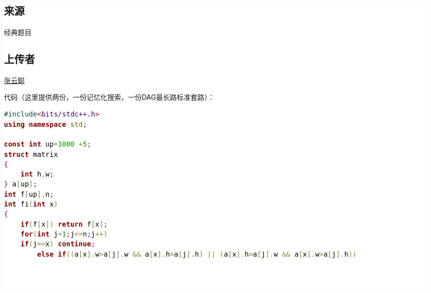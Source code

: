 ## 来源

经典题目

## 上传者

[张云聪](http://acm.nyist.net/JudgeOnline/profile.php?userid=%E5%BC%A0%E4%BA%91%E8%81%AA)

代码（这里提供两份，一份记忆化搜索，一份DAG最长路标准套路）：

<pre style="color:#000000;background:transparent;"><span style="color:#004a43;">#</span><span style="color:#004a43;">include</span><span style="color:#800000;">&lt;</span><span style="color:#40015a;">bits/stdc++.h</span><span style="color:#800000;">&gt;</span>
<span style="color:#800000;font-weight:bold;">using</span> <span style="color:#800000;font-weight:bold;">namespace</span> <span style="color:#666616;">std</span><span style="color:#800080;">;</span>

<span style="color:#800000;font-weight:bold;">const</span> <span style="color:#800000;font-weight:bold;">int</span> up<span style="color:#808030;">=</span><span style="color:#008c00;">1000</span> <span style="color:#808030;">+</span><span style="color:#008c00;">5</span><span style="color:#800080;">;</span>
<span style="color:#800000;font-weight:bold;">struct</span> matrix
<span style="color:#800080;">{</span>
    <span style="color:#800000;font-weight:bold;">int</span> h<span style="color:#808030;">,</span>w<span style="color:#800080;">;</span>
<span style="color:#800080;">}</span> a<span style="color:#808030;">[</span>up<span style="color:#808030;">]</span><span style="color:#800080;">;</span>
<span style="color:#800000;font-weight:bold;">int</span> f<span style="color:#808030;">[</span>up<span style="color:#808030;">]</span><span style="color:#808030;">,</span>n<span style="color:#800080;">;</span>
<span style="color:#800000;font-weight:bold;">int</span> fi<span style="color:#808030;">(</span><span style="color:#800000;font-weight:bold;">int</span> x<span style="color:#808030;">)</span>
<span style="color:#800080;">{</span>
    <span style="color:#800000;font-weight:bold;">if</span><span style="color:#808030;">(</span>f<span style="color:#808030;">[</span>x<span style="color:#808030;">]</span><span style="color:#808030;">)</span> <span style="color:#800000;font-weight:bold;">return</span> f<span style="color:#808030;">[</span>x<span style="color:#808030;">]</span><span style="color:#800080;">;</span>
    <span style="color:#800000;font-weight:bold;">for</span><span style="color:#808030;">(</span><span style="color:#800000;font-weight:bold;">int</span> j<span style="color:#808030;">=</span><span style="color:#008c00;">1</span><span style="color:#800080;">;</span>j<span style="color:#808030;">&lt;</span><span style="color:#808030;">=</span>n<span style="color:#800080;">;</span>j<span style="color:#808030;">+</span><span style="color:#808030;">+</span><span style="color:#808030;">)</span>         
    <span style="color:#800000;font-weight:bold;">if</span><span style="color:#808030;">(</span>j<span style="color:#808030;">=</span><span style="color:#808030;">=</span>x<span style="color:#808030;">)</span> <span style="color:#800000;font-weight:bold;">continue</span><span style="color:#800080;">;</span>         
        <span style="color:#800000;font-weight:bold;">else</span> <span style="color:#800000;font-weight:bold;">if</span><span style="color:#808030;">(</span><span style="color:#808030;">(</span>a<span style="color:#808030;">[</span>x<span style="color:#808030;">]</span><span style="color:#808030;">.</span>w<span style="color:#808030;">&gt;</span>a<span style="color:#808030;">[</span>j<span style="color:#808030;">]</span><span style="color:#808030;">.</span>w <span style="color:#808030;">&amp;</span><span style="color:#808030;">&amp;</span> a<span style="color:#808030;">[</span>x<span style="color:#808030;">]</span><span style="color:#808030;">.</span>h<span style="color:#808030;">&gt;</span>a<span style="color:#808030;">[</span>j<span style="color:#808030;">]</span><span style="color:#808030;">.</span>h<span style="color:#808030;">)</span> <span style="color:#808030;">|</span><span style="color:#808030;">|</span> <span style="color:#808030;">(</span>a<span style="color:#808030;">[</span>x<span style="color:#808030;">]</span><span style="color:#808030;">.</span>h<span style="color:#808030;">&gt;</span>a<span style="color:#808030;">[</span>j<span style="color:#808030;">]</span><span style="color:#808030;">.</span>w <span style="color:#808030;">&amp;</span><span style="color:#808030;">&amp;</span> a<span style="color:#808030;">[</span>x<span style="color:#808030;">]</span><span style="color:#808030;">.</span>w<span style="color:#808030;">&gt;</span>a<span style="color:#808030;">[</span>j<span style="color:#808030;">]</span><span style="color:#808030;">.</span>h<span style="color:#808030;">)</span><span style="color:#808030;">)</span>